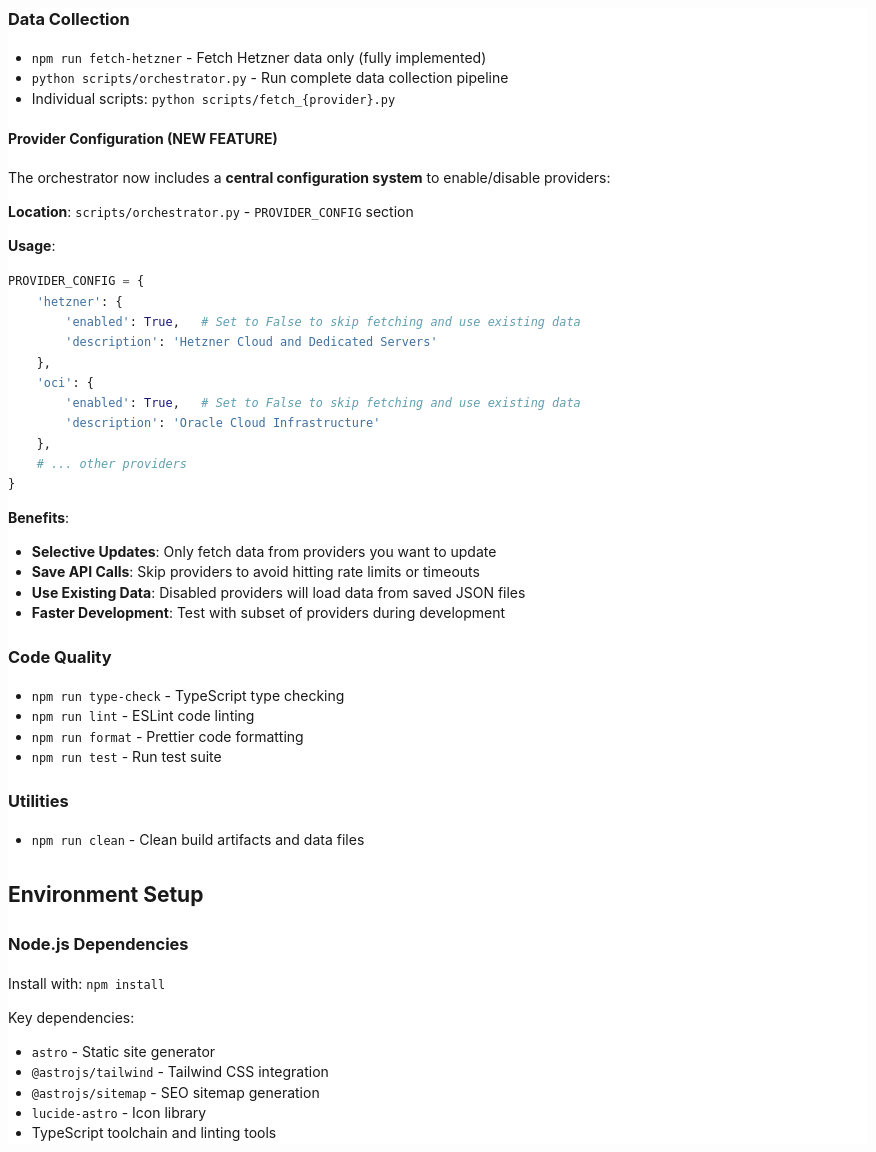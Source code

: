 ### Data Collection
- `npm run fetch-hetzner` - Fetch Hetzner data only (fully implemented)
- `python scripts/orchestrator.py` - Run complete data collection pipeline
- Individual scripts: `python scripts/fetch_{provider}.py`

#### Provider Configuration (NEW FEATURE)
The orchestrator now includes a **central configuration system** to enable/disable providers:

**Location**: `scripts/orchestrator.py` - `PROVIDER_CONFIG` section

**Usage**:
```python
PROVIDER_CONFIG = {
    'hetzner': {
        'enabled': True,   # Set to False to skip fetching and use existing data
        'description': 'Hetzner Cloud and Dedicated Servers'
    },
    'oci': {
        'enabled': True,   # Set to False to skip fetching and use existing data  
        'description': 'Oracle Cloud Infrastructure'
    },
    # ... other providers
}
```

**Benefits**:
- **Selective Updates**: Only fetch data from providers you want to update
- **Save API Calls**: Skip providers to avoid hitting rate limits or timeouts
- **Use Existing Data**: Disabled providers will load data from saved JSON files
- **Faster Development**: Test with subset of providers during development

### Code Quality
- `npm run type-check` - TypeScript type checking
- `npm run lint` - ESLint code linting
- `npm run format` - Prettier code formatting
- `npm run test` - Run test suite

### Utilities
- `npm run clean` - Clean build artifacts and data files

## Environment Setup

### Node.js Dependencies
Install with: `npm install`

Key dependencies:
- `astro` - Static site generator
- `@astrojs/tailwind` - Tailwind CSS integration
- `@astrojs/sitemap` - SEO sitemap generation
- `lucide-astro` - Icon library
- TypeScript toolchain and linting tools
